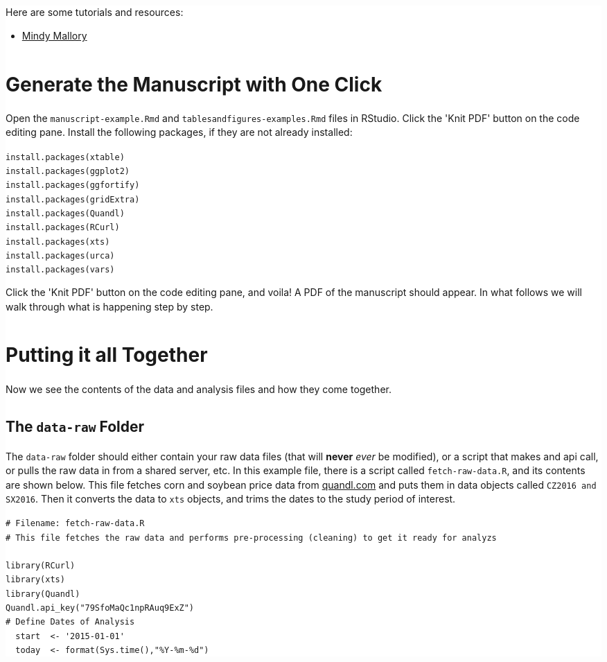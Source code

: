
Here are some tutorials and resources:  
- [Mindy Mallory]([Tutorial](http://mindymallory.github.io/research-project-template/intro-to-r/))  

Generate the Manuscript with One Click
======================================

Open the `manuscript-example.Rmd` and `tablesandfigures-examples.Rmd`
files in RStudio. Click the 'Knit PDF' button on the code editing pane.
Install the following packages, if they are not already installed:

    install.packages(xtable)
    install.packages(ggplot2)
    install.packages(ggfortify)
    install.packages(gridExtra)
    install.packages(Quandl)
    install.packages(RCurl)
    install.packages(xts)
    install.packages(urca)
    install.packages(vars)

Click the 'Knit PDF' button on the code editing pane, and voila! A PDF
of the manuscript should appear. In what follows we will walk through
what is happening step by step.

Putting it all Together
=======================

Now we see the contents of the data and analysis files and how they come
together.

The `data-raw` Folder
---------------------

The `data-raw` folder should either contain your raw data files (that
will **never** *ever* be modified), or a script that makes and api call,
or pulls the raw data in from a shared server, etc. In this example
file, there is a script called `fetch-raw-data.R`, and its contents are
shown below. This file fetches corn and soybean price data from
[quandl.com](quandl.com) and puts them in data objects called
`CZ2016 and SX2016`. Then it converts the data to `xts` objects, and
trims the dates to the study period of interest.

    # Filename: fetch-raw-data.R
    # This file fetches the raw data and performs pre-processing (cleaning) to get it ready for analyzs

    library(RCurl)
    library(xts)
    library(Quandl)
    Quandl.api_key("79SfoMaQc1npRAuq9ExZ")
    # Define Dates of Analysis
      start  <- '2015-01-01'
      today  <- format(Sys.time(),"%Y-%m-%d")
